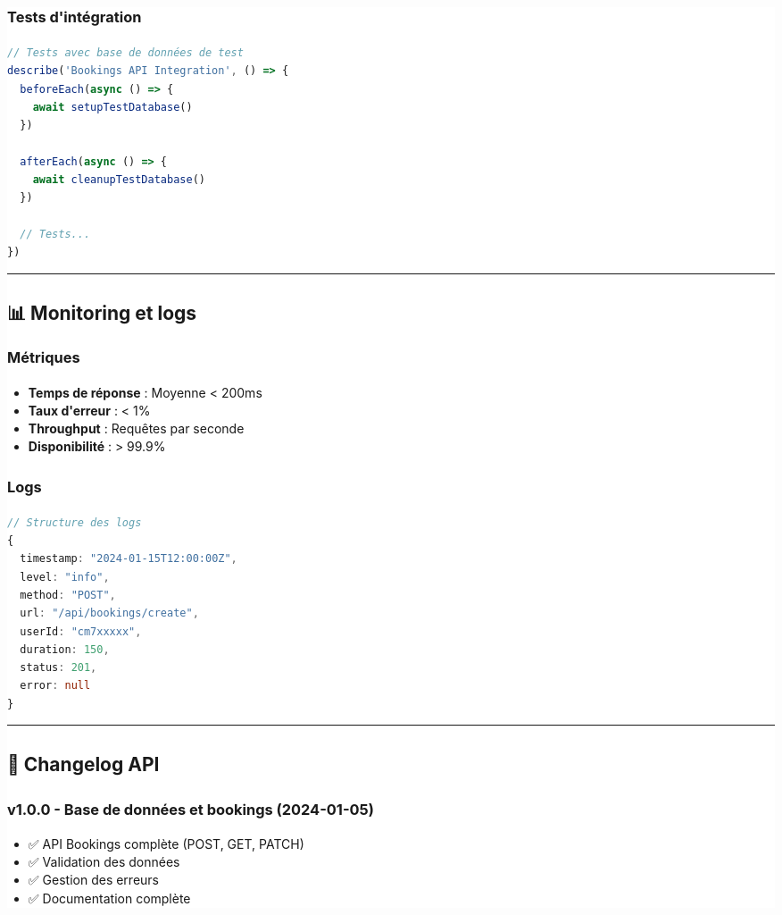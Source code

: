 ### **Tests d'intégration**
```javascript
// Tests avec base de données de test
describe('Bookings API Integration', () => {
  beforeEach(async () => {
    await setupTestDatabase()
  })

  afterEach(async () => {
    await cleanupTestDatabase()
  })

  // Tests...
})
```

---

## 📊 **Monitoring et logs**

### **Métriques**
- **Temps de réponse** : Moyenne < 200ms
- **Taux d'erreur** : < 1%
- **Throughput** : Requêtes par seconde
- **Disponibilité** : > 99.9%

### **Logs**
```typescript
// Structure des logs
{
  timestamp: "2024-01-15T12:00:00Z",
  level: "info",
  method: "POST",
  url: "/api/bookings/create",
  userId: "cm7xxxxx",
  duration: 150,
  status: 201,
  error: null
}
```

---

## 🔄 **Changelog API**

### **v1.0.0** - Base de données et bookings (2024-01-05)
- ✅ API Bookings complète (POST, GET, PATCH)
- ✅ Validation des données
- ✅ Gestion des erreurs
- ✅ Documentation complète
